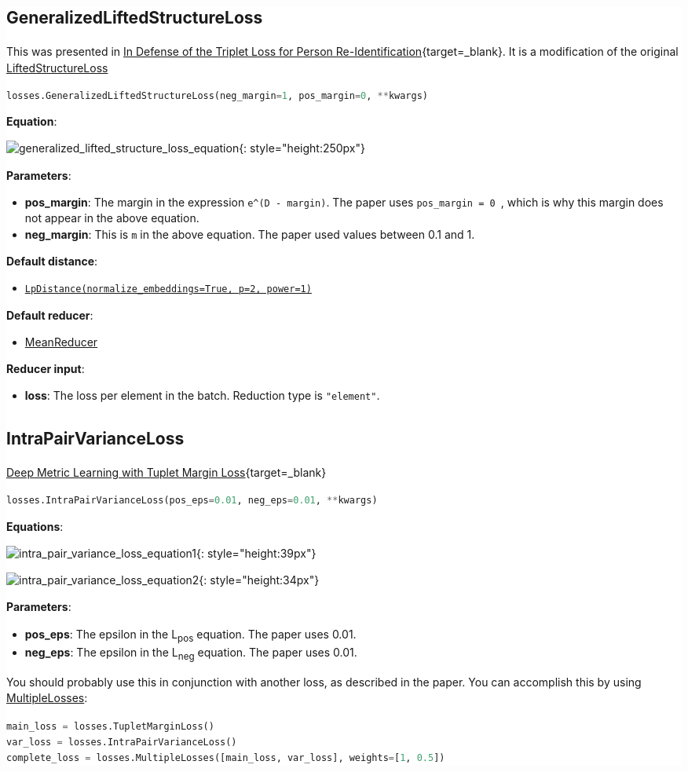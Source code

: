 ## GeneralizedLiftedStructureLoss
This was presented in [In Defense of the Triplet Loss for Person Re-Identification](https://arxiv.org/pdf/1703.07737.pdf){target=_blank}. It is a modification of the original [LiftedStructureLoss](losses.md#liftedstructureloss)

```python
losses.GeneralizedLiftedStructureLoss(neg_margin=1, pos_margin=0, **kwargs)
```
**Equation**:

![generalized_lifted_structure_loss_equation](imgs/generalized_lifted_structure_loss_equation.png){: style="height:250px"}

**Parameters**:

* **pos_margin**: The margin in the expression ```e^(D - margin)```. The paper uses ```pos_margin = 0 ```, which is why this margin does not appear in the above equation.
* **neg_margin**: This is ```m``` in the above equation. The paper used values between 0.1 and 1.

**Default distance**: 

 - [```LpDistance(normalize_embeddings=True, p=2, power=1)```](distances.md#lpdistance)

**Default reducer**: 

 - [MeanReducer](reducers.md#meanreducer)

**Reducer input**:

* **loss**: The loss per element in the batch. Reduction type is ```"element"```.

## IntraPairVarianceLoss
[Deep Metric Learning with Tuplet Margin Loss](http://openaccess.thecvf.com/content_ICCV_2019/papers/Yu_Deep_Metric_Learning_With_Tuplet_Margin_Loss_ICCV_2019_paper.pdf){target=_blank}
```python
losses.IntraPairVarianceLoss(pos_eps=0.01, neg_eps=0.01, **kwargs)
```

**Equations**:

![intra_pair_variance_loss_equation1](imgs/intra_pair_variance_loss_equation1.png){: style="height:39px"}

![intra_pair_variance_loss_equation2](imgs/intra_pair_variance_loss_equation2.png){: style="height:34px"}

**Parameters**:

* **pos_eps**: The epsilon in the L<sub>pos</sub> equation. The paper uses 0.01.
* **neg_eps**: The epsilon in the L<sub>neg</sub> equation. The paper uses 0.01.

You should probably use this in conjunction with another loss, as described in the paper. You can accomplish this by using [MultipleLosses](losses.md#multiplelosses):
```python
main_loss = losses.TupletMarginLoss()
var_loss = losses.IntraPairVarianceLoss()
complete_loss = losses.MultipleLosses([main_loss, var_loss], weights=[1, 0.5])
```
